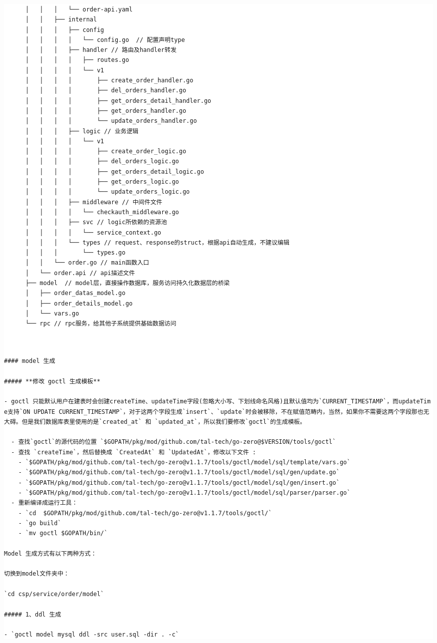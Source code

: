          │   │   │   └── order-api.yaml
          │   │   ├── internal
          │   │   │   ├── config
          │   │   │   │   └── config.go  // 配置声明type
          │   │   │   ├── handler // 路由及handler转发
          │   │   │   │   ├── routes.go
          │   │   │   │   └── v1
          │   │   │   │       ├── create_order_handler.go
          │   │   │   │       ├── del_orders_handler.go
          │   │   │   │       ├── get_orders_detail_handler.go
          │   │   │   │       ├── get_orders_handler.go
          │   │   │   │       └── update_orders_handler.go
          │   │   │   ├── logic // 业务逻辑
          │   │   │   │   └── v1
          │   │   │   │       ├── create_order_logic.go
          │   │   │   │       ├── del_orders_logic.go
          │   │   │   │       ├── get_orders_detail_logic.go
          │   │   │   │       ├── get_orders_logic.go
          │   │   │   │       └── update_orders_logic.go
          │   │   │   ├── middleware // 中间件文件
          │   │   │   │   └── checkauth_middleware.go
          │   │   │   ├── svc // logic所依赖的资源池
          │   │   │   │   └── service_context.go
          │   │   │   └── types // request、response的struct，根据api自动生成，不建议编辑
          │   │   │       └── types.go
          │   │   └── order.go // main函数入口
          │   └── order.api // api描述文件
          ├── model  // model层，直接操作数据库，服务访问持久化数据层的桥梁
          │   ├── order_datas_model.go
          │   ├── order_details_model.go
          │   └── vars.go
          └── rpc // rpc服务，给其他子系统提供基础数据访问
  ```


#### model 生成

##### **修改 goctl 生成模板**

  - goctl 只能默认用户在建表时会创建createTime、updateTime字段(忽略大小写、下划线命名风格)且默认值均为`CURRENT_TIMESTAMP`，而updateTime支持`ON UPDATE CURRENT_TIMESTAMP`，对于这两个字段生成`insert`、`update`时会被移除，不在赋值范畴内，当然，如果你不需要这两个字段那也无大碍。但是我们数据库表里使用的是`created_at` 和 `updated_at`，所以我们要修改`goctl`的生成模板。

    - 查找`goctl`的源代码的位置 `$GOPATH/pkg/mod/github.com/tal-tech/go-zero@$VERSION/tools/goctl`
    - 查找 `createTime`，然后替换成 `CreatedAt` 和 `UpdatedAt`，修改以下文件 :
      - `$GOPATH/pkg/mod/github.com/tal-tech/go-zero@v1.1.7/tools/goctl/model/sql/template/vars.go`
      - `$GOPATH/pkg/mod/github.com/tal-tech/go-zero@v1.1.7/tools/goctl/model/sql/gen/update.go`
      - `$GOPATH/pkg/mod/github.com/tal-tech/go-zero@v1.1.7/tools/goctl/model/sql/gen/insert.go`
      - `$GOPATH/pkg/mod/github.com/tal-tech/go-zero@v1.1.7/tools/goctl/model/sql/parser/parser.go`
    - 重新编译成运行工具：
      - `cd  $GOPATH/pkg/mod/github.com/tal-tech/go-zero@v1.1.7/tools/goctl/`
      - `go build`
      - `mv goctl $GOPATH/bin/`

Model 生成方式有以下两种方式：

切换到model文件夹中：

`cd csp/service/order/model`

##### 1、ddl 生成

- `goctl model mysql ddl -src user.sql -dir . -c`

  ```
